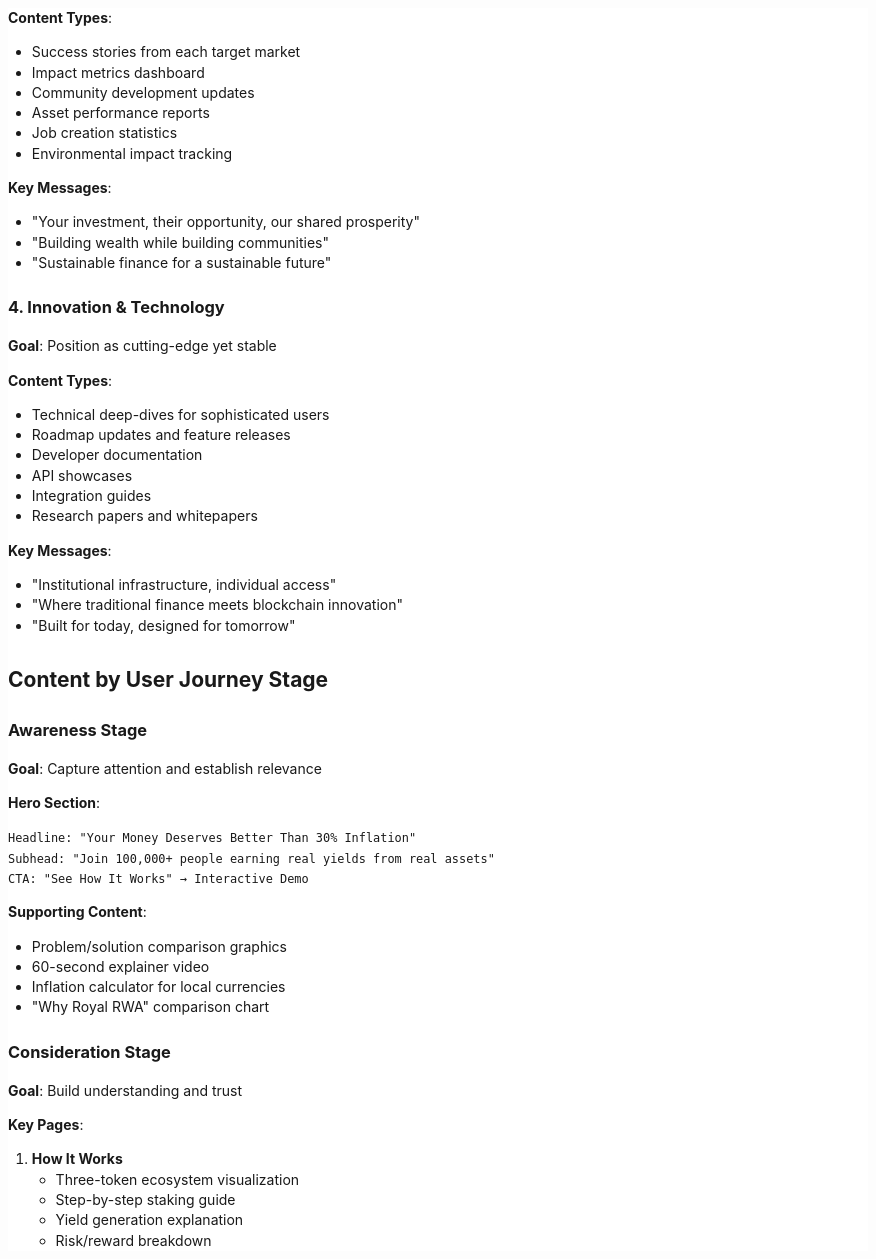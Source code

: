 **Content Types**:
- Success stories from each target market
- Impact metrics dashboard
- Community development updates
- Asset performance reports
- Job creation statistics
- Environmental impact tracking

**Key Messages**:
- "Your investment, their opportunity, our shared prosperity"
- "Building wealth while building communities"
- "Sustainable finance for a sustainable future"

### 4. Innovation & Technology
**Goal**: Position as cutting-edge yet stable

**Content Types**:
- Technical deep-dives for sophisticated users
- Roadmap updates and feature releases
- Developer documentation
- API showcases
- Integration guides
- Research papers and whitepapers

**Key Messages**:
- "Institutional infrastructure, individual access"
- "Where traditional finance meets blockchain innovation"
- "Built for today, designed for tomorrow"

## Content by User Journey Stage

### Awareness Stage
**Goal**: Capture attention and establish relevance

**Hero Section**:
```
Headline: "Your Money Deserves Better Than 30% Inflation"
Subhead: "Join 100,000+ people earning real yields from real assets"
CTA: "See How It Works" → Interactive Demo
```

**Supporting Content**:
- Problem/solution comparison graphics
- 60-second explainer video
- Inflation calculator for local currencies
- "Why Royal RWA" comparison chart

### Consideration Stage
**Goal**: Build understanding and trust

**Key Pages**:
1. **How It Works**
   - Three-token ecosystem visualization
   - Step-by-step staking guide
   - Yield generation explanation
   - Risk/reward breakdown
